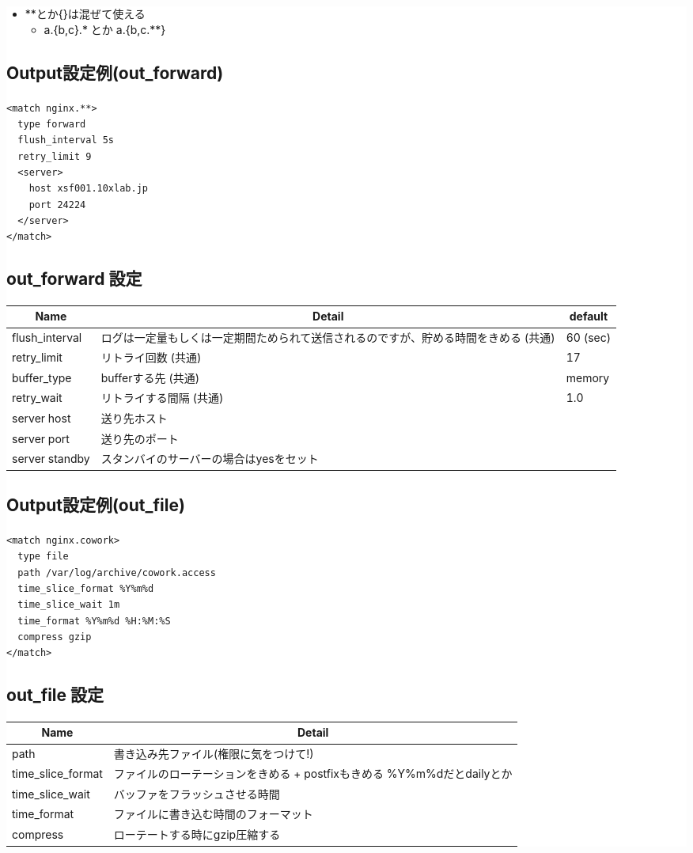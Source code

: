 <article class='smaller'>

* **とか{}は混ぜて使える 
    *  a.{b,c}.* とか a.{b,c.**} 

</article>

## Output設定例(out_forward)

~~~~
<match nginx.**>
  type forward
  flush_interval 5s
  retry_limit 9
  <server>
    host xsf001.10xlab.jp
    port 24224
  </server>
</match>

~~~~

## out_forward 設定

Name | Detail | default |
----|----|----|
flush_interval | ログは一定量もしくは一定期間ためられて送信されるのですが、貯める時間をきめる (共通) | 60 (sec) |
retry_limit | リトライ回数 (共通) | 17 |
buffer_type | bufferする先 (共通) | memory |
retry_wait | リトライする間隔 (共通)| 1.0 |
server host | 送り先ホスト | |
server  port | 送り先のポート | |
server standby | スタンバイのサーバーの場合はyesをセット | |

## Output設定例(out_file)

~~~~
<match nginx.cowork>
  type file
  path /var/log/archive/cowork.access
  time_slice_format %Y%m%d
  time_slice_wait 1m
  time_format %Y%m%d %H:%M:%S
  compress gzip
</match>
~~~~

## out_file 設定

Name | Detail |
----|----|
path | 書き込み先ファイル(権限に気をつけて!) |
time_slice_format | ファイルのローテーションをきめる + postfixもきめる %Y%m%dだとdailyとか |
time_slice_wait| バッファをフラッシュさせる時間 |
time_format | ファイルに書き込む時間のフォーマット |
compress | ローテートする時にgzip圧縮する |
